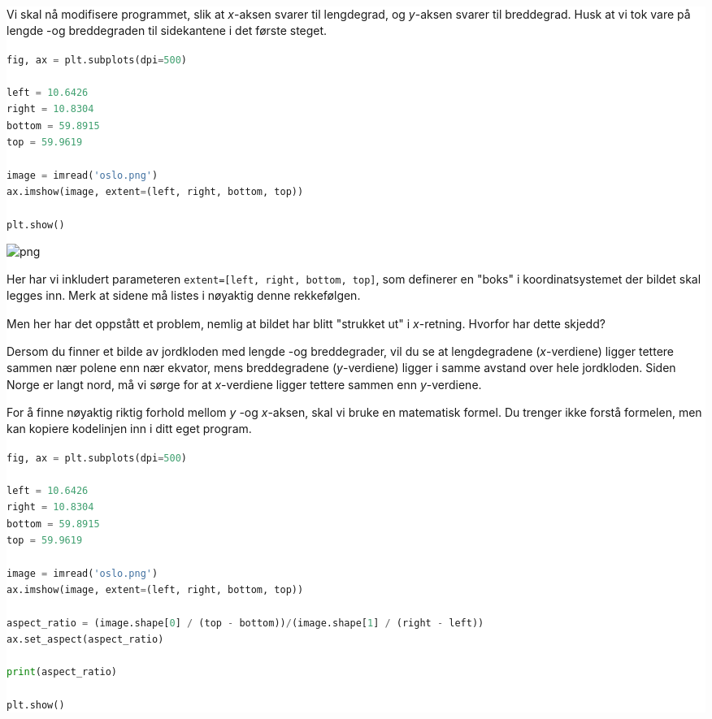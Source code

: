 Vi skal nå modifisere programmet, slik at $x$-aksen svarer til lengdegrad, og $y$-aksen svarer til breddegrad. Husk at vi tok vare på lengde -og breddegraden til sidekantene i det første steget.


```python
fig, ax = plt.subplots(dpi=500)

left = 10.6426
right = 10.8304
bottom = 59.8915
top = 59.9619

image = imread('oslo.png')
ax.imshow(image, extent=(left, right, bottom, top))

plt.show()
```


    
![png](/home/olav/Documents/it2/markdown/4-3-2-kartvisualisering_10_0.png)
    


Her har vi inkludert parameteren `extent=[left, right, bottom, top]`, som definerer en "boks" i koordinatsystemet der bildet skal legges inn. Merk at sidene må listes i nøyaktig denne rekkefølgen.

Men her har det oppstått et problem, nemlig at bildet har blitt "strukket ut" i $x$-retning. Hvorfor har dette skjedd? 

Dersom du finner et bilde av jordkloden med lengde -og breddegrader, vil du se at lengdegradene ($x$-verdiene) ligger tettere sammen nær polene enn nær ekvator, mens breddegradene ($y$-verdiene) ligger i samme avstand over hele jordkloden. Siden Norge er langt nord, må vi sørge for at $x$-verdiene ligger tettere sammen enn $y$-verdiene. 

For å finne nøyaktig riktig forhold mellom $y$ -og $x$-aksen, skal vi bruke en matematisk formel. Du trenger ikke forstå formelen, men kan kopiere kodelinjen inn i ditt eget program.


```python
fig, ax = plt.subplots(dpi=500)

left = 10.6426
right = 10.8304
bottom = 59.8915
top = 59.9619

image = imread('oslo.png')
ax.imshow(image, extent=(left, right, bottom, top))

aspect_ratio = (image.shape[0] / (top - bottom))/(image.shape[1] / (right - left))
ax.set_aspect(aspect_ratio)

print(aspect_ratio)

plt.show()
```
